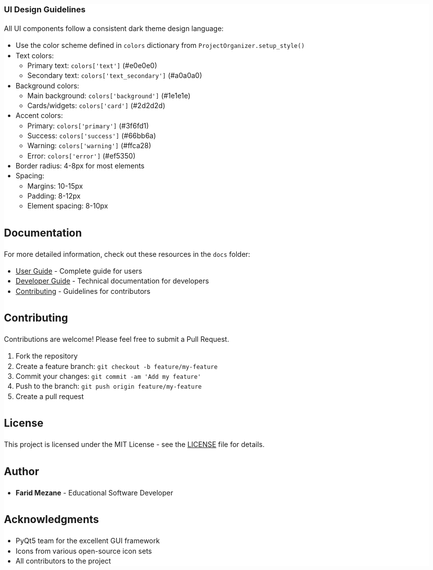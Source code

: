 ### UI Design Guidelines

All UI components follow a consistent dark theme design language:

- Use the color scheme defined in `colors` dictionary from `ProjectOrganizer.setup_style()`
- Text colors:
  - Primary text: `colors['text']` (#e0e0e0)
  - Secondary text: `colors['text_secondary']` (#a0a0a0)
- Background colors:
  - Main background: `colors['background']` (#1e1e1e)
  - Cards/widgets: `colors['card']` (#2d2d2d)
- Accent colors:
  - Primary: `colors['primary']` (#3f6fd1)
  - Success: `colors['success']` (#66bb6a)
  - Warning: `colors['warning']` (#ffca28)
  - Error: `colors['error']` (#ef5350)
- Border radius: 4-8px for most elements
- Spacing:
  - Margins: 10-15px
  - Padding: 8-12px
  - Element spacing: 8-10px

## Documentation

For more detailed information, check out these resources in the `docs` folder:

- [User Guide](docs/UserGuide.md) - Complete guide for users
- [Developer Guide](docs/DeveloperGuide.md) - Technical documentation for developers
- [Contributing](docs/CONTRIBUTING.md) - Guidelines for contributors

## Contributing

Contributions are welcome! Please feel free to submit a Pull Request.

1. Fork the repository
2. Create a feature branch: `git checkout -b feature/my-feature`
3. Commit your changes: `git commit -am 'Add my feature'`
4. Push to the branch: `git push origin feature/my-feature`
5. Create a pull request

## License

This project is licensed under the MIT License - see the [LICENSE](LICENSE) file for details.

## Author

- **Farid Mezane** - Educational Software Developer

## Acknowledgments

- PyQt5 team for the excellent GUI framework
- Icons from various open-source icon sets
- All contributors to the project
